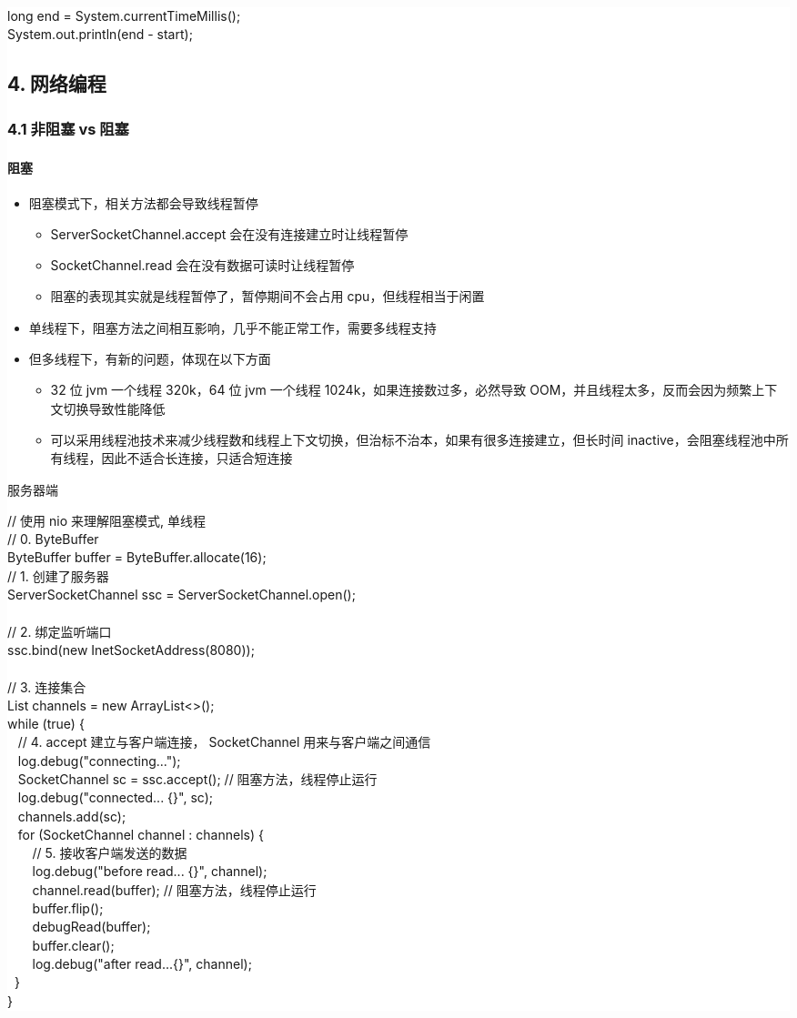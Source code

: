 long end = System.currentTimeMillis();  
System.out.println(end - start);

## 4. 网络编程

### 4.1 非阻塞 vs 阻塞

#### 阻塞

-   阻塞模式下，相关方法都会导致线程暂停
    
    -   ServerSocketChannel.accept 会在没有连接建立时让线程暂停
        
    -   SocketChannel.read 会在没有数据可读时让线程暂停
        
    -   阻塞的表现其实就是线程暂停了，暂停期间不会占用 cpu，但线程相当于闲置
        
-   单线程下，阻塞方法之间相互影响，几乎不能正常工作，需要多线程支持
    
-   但多线程下，有新的问题，体现在以下方面
    
    -   32 位 jvm 一个线程 320k，64 位 jvm 一个线程 1024k，如果连接数过多，必然导致 OOM，并且线程太多，反而会因为频繁上下文切换导致性能降低
        
    -   可以采用线程池技术来减少线程数和线程上下文切换，但治标不治本，如果有很多连接建立，但长时间 inactive，会阻塞线程池中所有线程，因此不适合长连接，只适合短连接
        

服务器端

// 使用 nio 来理解阻塞模式, 单线程  
// 0. ByteBuffer  
ByteBuffer buffer = ByteBuffer.allocate(16);  
// 1. 创建了服务器  
ServerSocketChannel ssc = ServerSocketChannel.open();  
​  
// 2. 绑定监听端口  
ssc.bind(new InetSocketAddress(8080));  
​  
// 3. 连接集合  
List<SocketChannel> channels = new ArrayList<>();  
while (true) {  
    // 4. accept 建立与客户端连接， SocketChannel 用来与客户端之间通信  
    log.debug("connecting...");  
    SocketChannel sc = ssc.accept(); // 阻塞方法，线程停止运行  
    log.debug("connected... {}", sc);  
    channels.add(sc);  
    for (SocketChannel channel : channels) {  
        // 5. 接收客户端发送的数据  
        log.debug("before read... {}", channel);  
        channel.read(buffer); // 阻塞方法，线程停止运行  
        buffer.flip();  
        debugRead(buffer);  
        buffer.clear();  
        log.debug("after read...{}", channel);  
    }  
}
